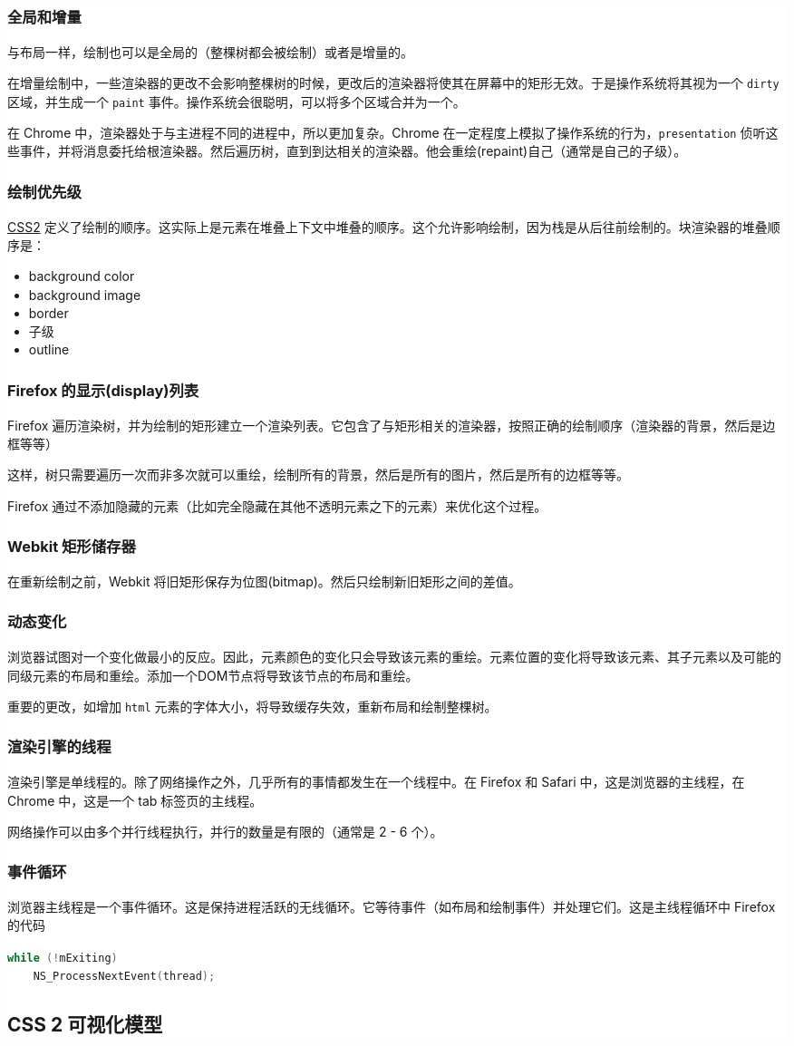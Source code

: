 ### 全局和增量

与布局一样，绘制也可以是全局的（整棵树都会被绘制）或者是增量的。

在增量绘制中，一些渲染器的更改不会影响整棵树的时候，更改后的渲染器将使其在屏幕中的矩形无效。于是操作系统将其视为一个 `dirty` 区域，并生成一个 `paint` 事件。操作系统会很聪明，可以将多个区域合并为一个。

在 Chrome 中，渲染器处于与主进程不同的进程中，所以更加复杂。Chrome 在一定程度上模拟了操作系统的行为，`presentation` 侦听这些事件，并将消息委托给根渲染器。然后遍历树，直到到达相关的渲染器。他会重绘(repaint)自己（通常是自己的子级）。

### 绘制优先级

[CSS2](https://www.w3.org/TR/CSS21/zindex.html) 定义了绘制的顺序。这实际上是元素在堆叠上下文中堆叠的顺序。这个允许影响绘制，因为栈是从后往前绘制的。块渲染器的堆叠顺序是：

- background color
- background image
- border
- 子级
- outline

### Firefox 的显示(display)列表

Firefox 遍历渲染树，并为绘制的矩形建立一个渲染列表。它包含了与矩形相关的渲染器，按照正确的绘制顺序（渲染器的背景，然后是边框等等）

这样，树只需要遍历一次而非多次就可以重绘，绘制所有的背景，然后是所有的图片，然后是所有的边框等等。

Firefox 通过不添加隐藏的元素（比如完全隐藏在其他不透明元素之下的元素）来优化这个过程。

### Webkit 矩形储存器

在重新绘制之前，Webkit 将旧矩形保存为位图(bitmap)。然后只绘制新旧矩形之间的差值。

### 动态变化

浏览器试图对一个变化做最小的反应。因此，元素颜色的变化只会导致该元素的重绘。元素位置的变化将导致该元素、其子元素以及可能的同级元素的布局和重绘。添加一个DOM节点将导致该节点的布局和重绘。

重要的更改，如增加 `html` 元素的字体大小，将导致缓存失效，重新布局和绘制整棵树。

### 渲染引擎的线程

渲染引擎是单线程的。除了网络操作之外，几乎所有的事情都发生在一个线程中。在 Firefox 和 Safari 中，这是浏览器的主线程，在 Chrome 中，这是一个 tab 标签页的主线程。

网络操作可以由多个并行线程执行，并行的数量是有限的（通常是 2 - 6 个）。

### 事件循环

浏览器主线程是一个事件循环。这是保持进程活跃的无线循环。它等待事件（如布局和绘制事件）并处理它们。这是主线程循环中 Firefox 的代码

```cpp
while (!mExiting)
    NS_ProcessNextEvent(thread);
```

## CSS 2 可视化模型
